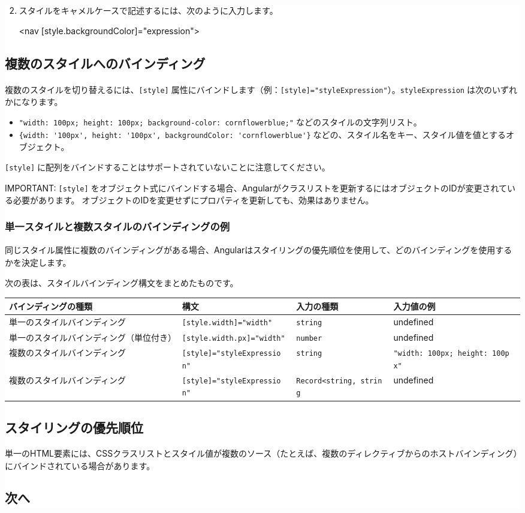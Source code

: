 2. スタイルをキャメルケースで記述するには、次のように入力します。

    <docs-code language="html"><nav [style.backgroundColor]="expression"></nav></docs-code>

## 複数のスタイルへのバインディング

複数のスタイルを切り替えるには、`[style]` 属性にバインドします（例：`[style]="styleExpression"`）。`styleExpression` は次のいずれかになります。

* `"width: 100px; height: 100px; background-color: cornflowerblue;"` などのスタイルの文字列リスト。
* `{width: '100px', height: '100px', backgroundColor: 'cornflowerblue'}` などの、スタイル名をキー、スタイル値を値とするオブジェクト。

`[style]` に配列をバインドすることはサポートされていないことに注意してください。

IMPORTANT: `[style]` をオブジェクト式にバインドする場合、Angularがクラスリストを更新するにはオブジェクトのIDが変更されている必要があります。
オブジェクトのIDを変更せずにプロパティを更新しても、効果はありません。

### 単一スタイルと複数スタイルのバインディングの例

<docs-code path="adev/src/content/examples/attribute-binding/src/app/single-and-multiple-style-binding.component.ts" header="nav-bar.component.ts"/>

同じスタイル属性に複数のバインディングがある場合、Angularはスタイリングの優先順位を使用して、どのバインディングを使用するかを決定します。

次の表は、スタイルバインディング構文をまとめたものです。

| バインディングの種類                    | 構文                       | 入力の種類                                                                 | 入力値の例            |
|:---                             |:---                          |:---                                                                        |:---                   |
| 単一のスタイルバインディング            | `[style.width]="width"`     | <code>string | undefined | null</code>                       | `"100px"`              |
| 単一のスタイルバインディング（単位付き） | `[style.width.px]="width"`  | <code>number | undefined | null</code>                       | `100`                   |
| 複数のスタイルバインディング             | `[style]="styleExpression"` | `string`                                                                   | `"width: 100px; height: 100px"` |
| 複数のスタイルバインディング             | `[style]="styleExpression"` | <code>Record<string, string | undefined | null></code> | `{width: '100px', height: '100px'}` |

## スタイリングの優先順位

単一のHTML要素には、CSSクラスリストとスタイル値が複数のソース（たとえば、複数のディレクティブからのホストバインディング）にバインドされている場合があります。

## 次へ

<docs-pill-row>
  <docs-pill href="/guide/components/styling" title="コンポーネントのスタイリング"/>
  <docs-pill href="/guide/animations" title="Angularアニメーションの概要"/>
</docs-pill-row>
